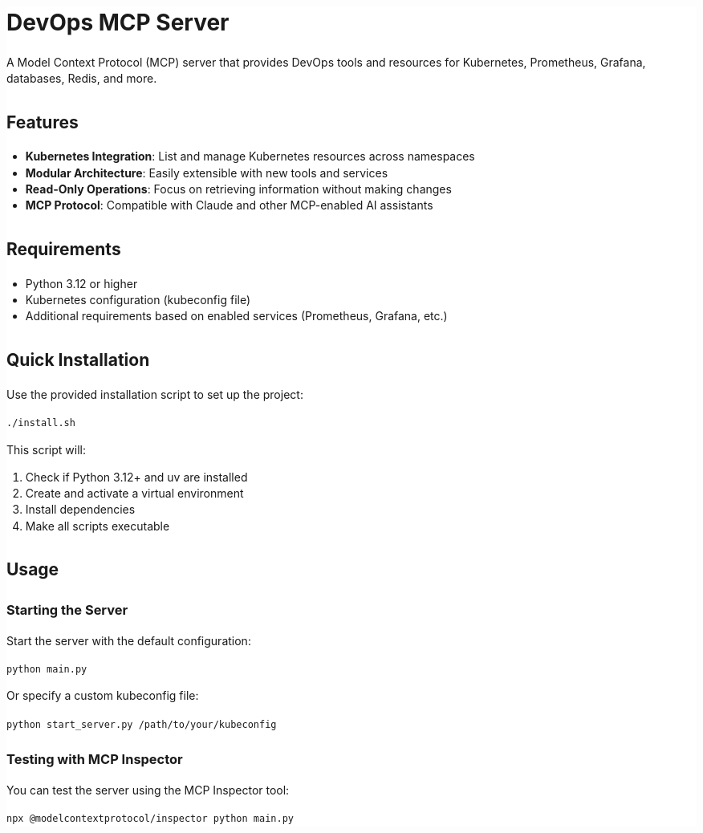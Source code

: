 # DevOps MCP Server

A Model Context Protocol (MCP) server that provides DevOps tools and resources for Kubernetes, Prometheus, Grafana, databases, Redis, and more.

## Features

- **Kubernetes Integration**: List and manage Kubernetes resources across namespaces
- **Modular Architecture**: Easily extensible with new tools and services
- **Read-Only Operations**: Focus on retrieving information without making changes
- **MCP Protocol**: Compatible with Claude and other MCP-enabled AI assistants

## Requirements

- Python 3.12 or higher
- Kubernetes configuration (kubeconfig file)
- Additional requirements based on enabled services (Prometheus, Grafana, etc.)

## Quick Installation

Use the provided installation script to set up the project:

```bash
./install.sh
```

This script will:
1. Check if Python 3.12+ and uv are installed
2. Create and activate a virtual environment
3. Install dependencies
4. Make all scripts executable

## Usage

### Starting the Server

Start the server with the default configuration:

```bash
python main.py
```

Or specify a custom kubeconfig file:

```bash
python start_server.py /path/to/your/kubeconfig
```

### Testing with MCP Inspector

You can test the server using the MCP Inspector tool:

```bash
npx @modelcontextprotocol/inspector python main.py
```
